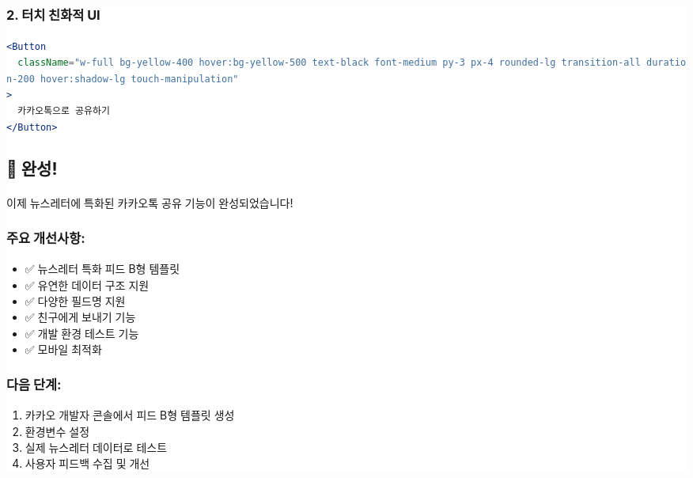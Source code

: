 ### 2. 터치 친화적 UI

```jsx
<Button
  className="w-full bg-yellow-400 hover:bg-yellow-500 text-black font-medium py-3 px-4 rounded-lg transition-all duration-200 hover:shadow-lg touch-manipulation"
>
  카카오톡으로 공유하기
</Button>
```

## 🎉 완성!

이제 뉴스레터에 특화된 카카오톡 공유 기능이 완성되었습니다!

### 주요 개선사항:
- ✅ 뉴스레터 특화 피드 B형 템플릿
- ✅ 유연한 데이터 구조 지원
- ✅ 다양한 필드명 지원
- ✅ 친구에게 보내기 기능
- ✅ 개발 환경 테스트 기능
- ✅ 모바일 최적화

### 다음 단계:
1. 카카오 개발자 콘솔에서 피드 B형 템플릿 생성
2. 환경변수 설정
3. 실제 뉴스레터 데이터로 테스트
4. 사용자 피드백 수집 및 개선
